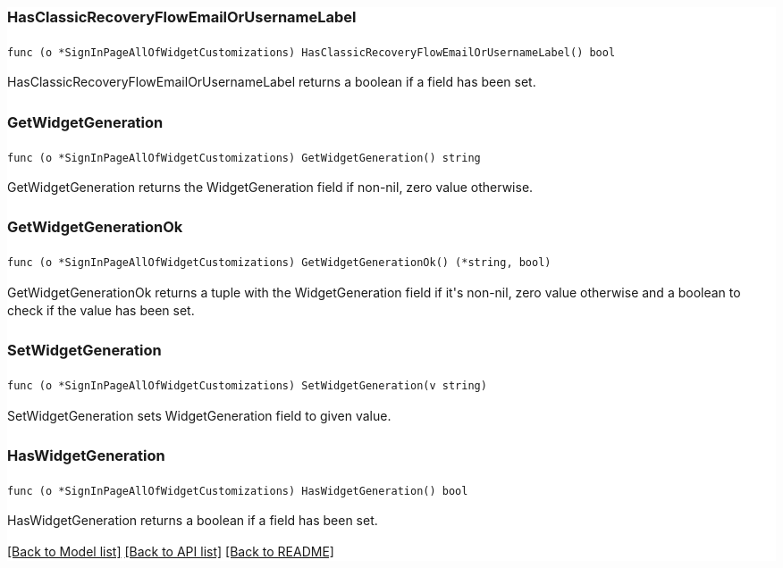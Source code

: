 ### HasClassicRecoveryFlowEmailOrUsernameLabel

`func (o *SignInPageAllOfWidgetCustomizations) HasClassicRecoveryFlowEmailOrUsernameLabel() bool`

HasClassicRecoveryFlowEmailOrUsernameLabel returns a boolean if a field has been set.

### GetWidgetGeneration

`func (o *SignInPageAllOfWidgetCustomizations) GetWidgetGeneration() string`

GetWidgetGeneration returns the WidgetGeneration field if non-nil, zero value otherwise.

### GetWidgetGenerationOk

`func (o *SignInPageAllOfWidgetCustomizations) GetWidgetGenerationOk() (*string, bool)`

GetWidgetGenerationOk returns a tuple with the WidgetGeneration field if it's non-nil, zero value otherwise
and a boolean to check if the value has been set.

### SetWidgetGeneration

`func (o *SignInPageAllOfWidgetCustomizations) SetWidgetGeneration(v string)`

SetWidgetGeneration sets WidgetGeneration field to given value.

### HasWidgetGeneration

`func (o *SignInPageAllOfWidgetCustomizations) HasWidgetGeneration() bool`

HasWidgetGeneration returns a boolean if a field has been set.


[[Back to Model list]](../README.md#documentation-for-models) [[Back to API list]](../README.md#documentation-for-api-endpoints) [[Back to README]](../README.md)


